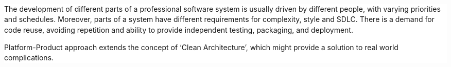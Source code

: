 The development of different parts of a professional software system is usually driven by different people, with varying priorities and schedules. Moreover, parts of a system have different requirements for complexity, style and SDLC. There is a demand for code reuse, avoiding repetition and ability to provide independent testing, packaging, and deployment.

Platform-Product approach extends the concept of ‘Clean Architecture’, which might provide a solution to real world complications. 





